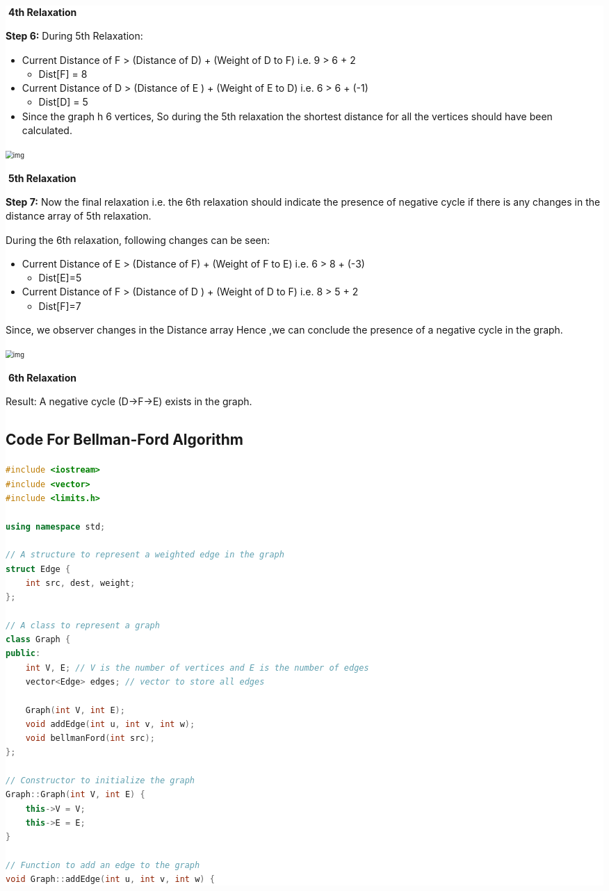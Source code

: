 ​										**4th Relaxation**

**Step 6:** During 5th Relaxation:

- Current Distance of F > (Distance of D) + (Weight of D to F) i.e. 9 > 6 + 2
  - Dist[F] = 8
- Current Distance of D > (Distance of E ) + (Weight of E to D) i.e. 6 > 6 + (-1)
  - Dist[D] = 5
- Since the graph h 6 vertices, So during the 5th relaxation the shortest distance for all the vertices should have been calculated.

<img src="C:\Users\H3llJoY\Downloads\Documents\second sem documents\Data Structures And Algorithms\Final Exams\Images\file6.png" alt="img" style="zoom:67%;" />

​											**5th Relaxation**

**Step 7:** Now the final relaxation i.e. the 6th relaxation should indicate the presence of negative cycle if there is any changes in the distance array of 5th relaxation.

During the 6th relaxation, following changes can be seen:

- Current Distance of E > (Distance of F) + (Weight of F to E) i.e. 6 > 8 + (-3)
  - Dist[E]=5
- Current Distance of F > (Distance of D ) + (Weight of D to F) i.e. 8 > 5 + 2
  - Dist[F]=7

Since, we observer changes in the Distance array Hence ,we can conclude the presence of a negative cycle in the graph.

<img src="https://media.geeksforgeeks.org/wp-content/uploads/20230816132118/file.png" alt="img" style="zoom:67%;" />

​											**6th Relaxation**

Result: A negative cycle (D->F->E) exists in the graph.

## Code For Bellman-Ford Algorithm

```c++
#include <iostream>
#include <vector>
#include <limits.h>

using namespace std;

// A structure to represent a weighted edge in the graph
struct Edge {
    int src, dest, weight;
};

// A class to represent a graph
class Graph {
public:
    int V, E; // V is the number of vertices and E is the number of edges
    vector<Edge> edges; // vector to store all edges

    Graph(int V, int E);
    void addEdge(int u, int v, int w);
    void bellmanFord(int src);
};

// Constructor to initialize the graph
Graph::Graph(int V, int E) {
    this->V = V;
    this->E = E;
}

// Function to add an edge to the graph
void Graph::addEdge(int u, int v, int w) {
```
